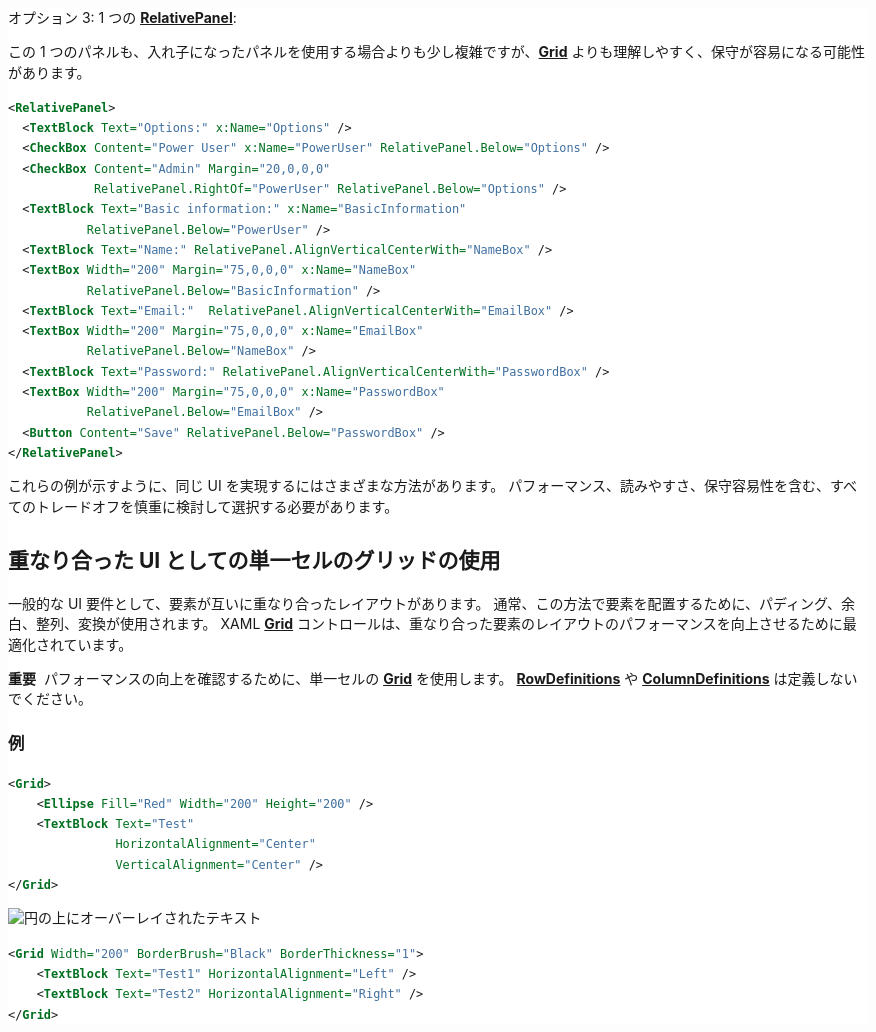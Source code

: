 オプション 3: 1 つの [**RelativePanel**](/uwp/api/Windows.UI.Xaml.Controls.RelativePanel):

この 1 つのパネルも、入れ子になったパネルを使用する場合よりも少し複雑ですが、[**Grid**](/uwp/api/Windows.UI.Xaml.Controls.Grid) よりも理解しやすく、保守が容易になる可能性があります。

```xml
<RelativePanel>
  <TextBlock Text="Options:" x:Name="Options" />
  <CheckBox Content="Power User" x:Name="PowerUser" RelativePanel.Below="Options" />
  <CheckBox Content="Admin" Margin="20,0,0,0" 
            RelativePanel.RightOf="PowerUser" RelativePanel.Below="Options" />
  <TextBlock Text="Basic information:" x:Name="BasicInformation"
           RelativePanel.Below="PowerUser" />
  <TextBlock Text="Name:" RelativePanel.AlignVerticalCenterWith="NameBox" />
  <TextBox Width="200" Margin="75,0,0,0" x:Name="NameBox"               
           RelativePanel.Below="BasicInformation" />
  <TextBlock Text="Email:"  RelativePanel.AlignVerticalCenterWith="EmailBox" />
  <TextBox Width="200" Margin="75,0,0,0" x:Name="EmailBox"
           RelativePanel.Below="NameBox" />
  <TextBlock Text="Password:" RelativePanel.AlignVerticalCenterWith="PasswordBox" />
  <TextBox Width="200" Margin="75,0,0,0" x:Name="PasswordBox"
           RelativePanel.Below="EmailBox" />
  <Button Content="Save" RelativePanel.Below="PasswordBox" />
</RelativePanel>
```

これらの例が示すように、同じ UI を実現するにはさまざまな方法があります。 パフォーマンス、読みやすさ、保守容易性を含む、すべてのトレードオフを慎重に検討して選択する必要があります。

## <a name="use-single-cell-grids-for-overlapping-ui"></a>重なり合った UI としての単一セルのグリッドの使用

一般的な UI 要件として、要素が互いに重なり合ったレイアウトがあります。 通常、この方法で要素を配置するために、パディング、余白、整列、変換が使用されます。 XAML [**Grid**](/uwp/api/Windows.UI.Xaml.Controls.Grid) コントロールは、重なり合った要素のレイアウトのパフォーマンスを向上させるために最適化されています。

**重要**  パフォーマンスの向上を確認するために、単一セルの [**Grid**](/uwp/api/Windows.UI.Xaml.Controls.Grid) を使用します。 [  **RowDefinitions**](/uwp/api/windows.ui.xaml.controls.grid.rowdefinitions) や [**ColumnDefinitions**](/uwp/api/windows.ui.xaml.controls.grid.columndefinitions) は定義しないでください。

### <a name="examples"></a>例

```xml
<Grid>
    <Ellipse Fill="Red" Width="200" Height="200" />
    <TextBlock Text="Test" 
               HorizontalAlignment="Center" 
               VerticalAlignment="Center" />
</Grid>
```

![円の上にオーバーレイされたテキスト](images/layout-perf-ex2.png)

```xml
<Grid Width="200" BorderBrush="Black" BorderThickness="1">
    <TextBlock Text="Test1" HorizontalAlignment="Left" />
    <TextBlock Text="Test2" HorizontalAlignment="Right" />
</Grid>
```
